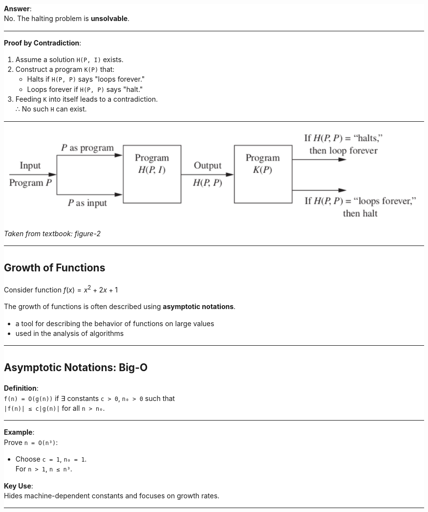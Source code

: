 **Answer**:  
No. The halting problem is **unsolvable**.

---


**Proof by Contradiction**:
1. Assume a solution `H(P, I)` exists.
2. Construct a program `K(P)` that:
   - Halts if `H(P, P)` says "loops forever."
   - Loops forever if `H(P, P)` says "halt."
3. Feeding `K` into itself leads to a contradiction.  
   ∴ No such `H` can exist.

---

![alt text](./figures/6halting.png)
*Taken from textbook: figure-2*

---

## Growth of Functions
Consider function $f(x)=x^2+2x+1$

The growth of functions is often described using **asymptotic notations**. 
- a tool for describing the behavior of functions on large values
- used in the analysis of algorithms

---

## Asymptotic Notations: Big-O

**Definition**:  
`f(n) = O(g(n))` if ∃ constants `c > 0`, `n₀ > 0` such that  
`|f(n)| ≤ c|g(n)|` for all `n > n₀`.

---

**Example**:  
Prove `n = O(n³)`:
- Choose `c = 1`, `n₀ = 1`.  
  For `n > 1`, `n ≤ n³`.

**Key Use**:  
Hides machine-dependent constants and focuses on growth rates.

---